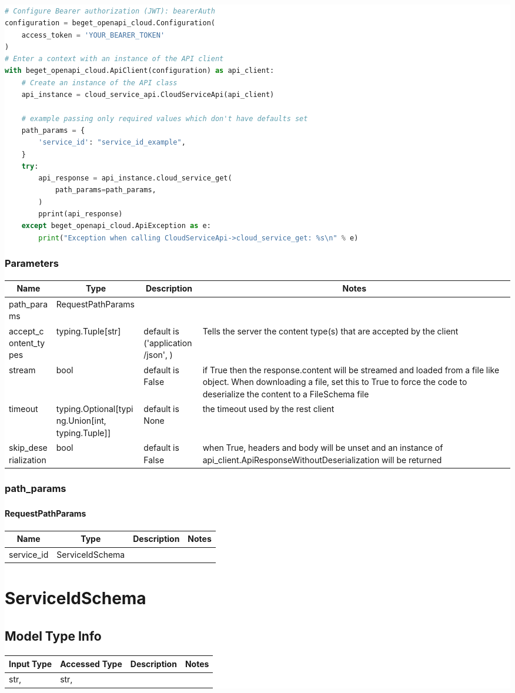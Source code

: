 ```python
# Configure Bearer authorization (JWT): bearerAuth
configuration = beget_openapi_cloud.Configuration(
    access_token = 'YOUR_BEARER_TOKEN'
)
# Enter a context with an instance of the API client
with beget_openapi_cloud.ApiClient(configuration) as api_client:
    # Create an instance of the API class
    api_instance = cloud_service_api.CloudServiceApi(api_client)

    # example passing only required values which don't have defaults set
    path_params = {
        'service_id': "service_id_example",
    }
    try:
        api_response = api_instance.cloud_service_get(
            path_params=path_params,
        )
        pprint(api_response)
    except beget_openapi_cloud.ApiException as e:
        print("Exception when calling CloudServiceApi->cloud_service_get: %s\n" % e)
```
### Parameters

Name | Type | Description  | Notes
------------- | ------------- | ------------- | -------------
path_params | RequestPathParams | |
accept_content_types | typing.Tuple[str] | default is ('application/json', ) | Tells the server the content type(s) that are accepted by the client
stream | bool | default is False | if True then the response.content will be streamed and loaded from a file like object. When downloading a file, set this to True to force the code to deserialize the content to a FileSchema file
timeout | typing.Optional[typing.Union[int, typing.Tuple]] | default is None | the timeout used by the rest client
skip_deserialization | bool | default is False | when True, headers and body will be unset and an instance of api_client.ApiResponseWithoutDeserialization will be returned

### path_params
#### RequestPathParams

Name | Type | Description  | Notes
------------- | ------------- | ------------- | -------------
service_id | ServiceIdSchema | | 

# ServiceIdSchema

## Model Type Info
Input Type | Accessed Type | Description | Notes
------------ | ------------- | ------------- | -------------
str,  | str,  |  | 
